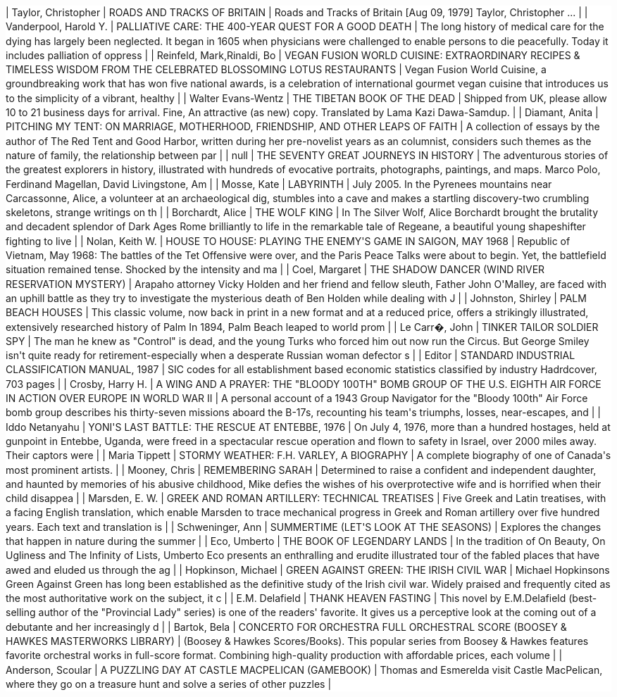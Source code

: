 | Taylor, Christopher | ROADS AND TRACKS OF BRITAIN | Roads and Tracks of Britain [Aug 09, 1979] Taylor, Christopher ... |
| Vanderpool, Harold Y. | PALLIATIVE CARE: THE 400-YEAR QUEST FOR A GOOD DEATH | The long history of medical care for the dying has largely been neglected. It began in 1605 when physicians were challenged to enable persons to die peacefully. Today it includes palliation of oppress |
| Reinfeld, Mark,Rinaldi, Bo | VEGAN FUSION WORLD CUISINE: EXTRAORDINARY RECIPES &AMP; TIMELESS WISDOM FROM THE CELEBRATED BLOSSOMING LOTUS RESTAURANTS | Vegan Fusion World Cuisine, a groundbreaking work that has won five national awards, is a celebration of international gourmet vegan cuisine that introduces us to the simplicity of a vibrant, healthy  |
| Walter Evans-Wentz | THE TIBETAN BOOK OF THE DEAD | Shipped from UK, please allow 10 to 21 business days for arrival. Fine, An attractive (as new) copy. Translated by Lama Kazi Dawa-Samdup. |
| Diamant, Anita | PITCHING MY TENT: ON MARRIAGE, MOTHERHOOD, FRIENDSHIP, AND OTHER LEAPS OF FAITH | A collection of essays by the author of The Red Tent and Good Harbor, written during her pre-novelist years as an columnist, considers such themes as the nature of family, the relationship between par |
| null | THE SEVENTY GREAT JOURNEYS IN HISTORY | The adventurous stories of the greatest explorers in history, illustrated with hundreds of evocative portraits, photographs, paintings, and maps.  Marco Polo, Ferdinand Magellan, David Livingstone, Am |
| Mosse, Kate | LABYRINTH | July 2005. In the Pyrenees mountains near Carcassonne, Alice, a volunteer at an archaeological dig, stumbles into a cave and makes a startling discovery-two crumbling skeletons, strange writings on th |
| Borchardt, Alice | THE WOLF KING | In The Silver Wolf, Alice Borchardt brought the brutality and decadent splendor of Dark Ages Rome brilliantly to life in the remarkable tale of Regeane, a beautiful young shapeshifter fighting to live |
| Nolan, Keith W. | HOUSE TO HOUSE: PLAYING THE ENEMY'S GAME IN SAIGON, MAY 1968 | Republic of Vietnam, May 1968: The battles of the Tet Offensive were over, and the Paris Peace Talks were about to begin. Yet, the battlefield situation remained tense. Shocked by the intensity and ma |
| Coel, Margaret | THE SHADOW DANCER (WIND RIVER RESERVATION MYSTERY) | Arapaho attorney Vicky Holden and her friend and fellow sleuth, Father John O'Malley, are faced with an uphill battle as they try to investigate the mysterious death of Ben Holden while dealing with J |
| Johnston, Shirley | PALM BEACH HOUSES | This classic volume, now back in print in a new format and at a reduced price, offers a strikingly illustrated, extensively researched history of Palm  &#xfeff;In 1894, Palm Beach leaped to world prom |
| Le Carr�, John | TINKER TAILOR SOLDIER SPY | The man he knew as "Control" is dead, and the young Turks who forced him out now run the Circus. But George Smiley isn't quite ready for retirement-especially when a desperate Russian woman defector s |
| Editor | STANDARD INDUSTRIAL CLASSIFICATION MANUAL, 1987 | SIC codes for all establishment based economic statistics classified by industry Hadrdcover, 703 pages |
| Crosby, Harry H. | A WING AND A PRAYER: THE "BLOODY 100TH" BOMB GROUP OF THE U.S. EIGHTH AIR FORCE IN ACTION OVER EUROPE IN WORLD WAR II | A personal account of a 1943 Group Navigator for the "Bloody 100th" Air Force bomb group describes his thirty-seven missions aboard the B-17s, recounting his team's triumphs, losses, near-escapes, and |
| Iddo Netanyahu | YONI'S LAST BATTLE: THE RESCUE AT ENTEBBE, 1976 | On July 4, 1976, more than a hundred hostages, held at gunpoint in Entebbe, Uganda, were freed in a spectacular rescue operation and flown to safety in Israel, over 2000 miles away. Their captors were |
| Maria Tippett | STORMY WEATHER: F.H. VARLEY, A BIOGRAPHY | A complete biography of one of Canada's most prominent artists. |
| Mooney, Chris | REMEMBERING SARAH | Determined to raise a confident and independent daughter, and haunted by memories of his abusive childhood, Mike defies the wishes of his overprotective wife and is horrified when their child disappea |
| Marsden, E. W. | GREEK AND ROMAN ARTILLERY: TECHNICAL TREATISES | Five Greek and Latin treatises, with a facing English translation, which enable Marsden to trace mechanical progress in Greek and Roman artillery over five hundred years. Each text and translation is  |
| Schweninger, Ann | SUMMERTIME (LET'S LOOK AT THE SEASONS) | Explores the changes that happen in nature during the summer |
| Eco, Umberto | THE BOOK OF LEGENDARY LANDS |  In the tradition of On Beauty, On Ugliness and The Infinity of Lists, Umberto Eco presents an enthralling and erudite illustrated tour of the fabled places that have awed and eluded us through the ag |
| Hopkinson, Michael | GREEN AGAINST GREEN: THE IRISH CIVIL WAR | Michael Hopkinsons Green Against Green has long been established as the definitive study of the Irish civil war. Widely praised and frequently cited as the most authoritative work on the subject, it c |
| E.M. Delafield | THANK HEAVEN FASTING | This novel by E.M.Delafield (best-selling author of the "Provincial Lady" series) is one of the readers' favorite. It gives us a perceptive look at the coming out of a debutante and her increasingly d |
| Bartok, Bela | CONCERTO FOR ORCHESTRA FULL ORCHESTRAL SCORE (BOOSEY &AMP; HAWKES MASTERWORKS LIBRARY) | (Boosey & Hawkes Scores/Books). This popular series from Boosey & Hawkes features favorite orchestral works in full-score format. Combining high-quality production with affordable prices, each volume  |
| Anderson, Scoular | A PUZZLING DAY AT CASTLE MACPELICAN (GAMEBOOK) | Thomas and Esmerelda visit Castle MacPelican, where they go on a treasure hunt and solve a series of other puzzles |